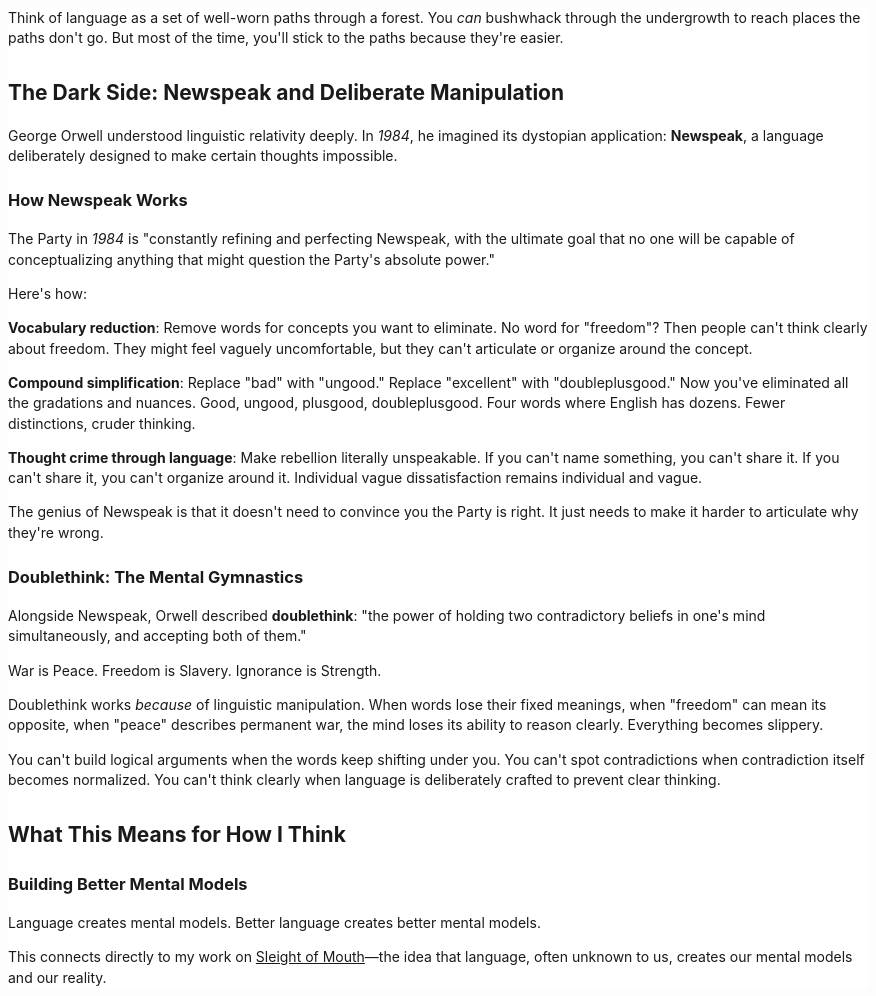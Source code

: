Think of language as a set of well-worn paths through a forest. You _can_ bushwhack through the undergrowth to reach places the paths don't go. But most of the time, you'll stick to the paths because they're easier.

## The Dark Side: Newspeak and Deliberate Manipulation

George Orwell understood linguistic relativity deeply. In _1984_, he imagined its dystopian application: **Newspeak**, a language deliberately designed to make certain thoughts impossible.

### How Newspeak Works

The Party in _1984_ is "constantly refining and perfecting Newspeak, with the ultimate goal that no one will be capable of conceptualizing anything that might question the Party's absolute power."

Here's how:

**Vocabulary reduction**: Remove words for concepts you want to eliminate. No word for "freedom"? Then people can't think clearly about freedom. They might feel vaguely uncomfortable, but they can't articulate or organize around the concept.

**Compound simplification**: Replace "bad" with "ungood." Replace "excellent" with "doubleplusgood." Now you've eliminated all the gradations and nuances. Good, ungood, plusgood, doubleplusgood. Four words where English has dozens. Fewer distinctions, cruder thinking.

**Thought crime through language**: Make rebellion literally unspeakable. If you can't name something, you can't share it. If you can't share it, you can't organize around it. Individual vague dissatisfaction remains individual and vague.

The genius of Newspeak is that it doesn't need to convince you the Party is right. It just needs to make it harder to articulate why they're wrong.

### Doublethink: The Mental Gymnastics

Alongside Newspeak, Orwell described **doublethink**: "the power of holding two contradictory beliefs in one's mind simultaneously, and accepting both of them."

War is Peace. Freedom is Slavery. Ignorance is Strength.

Doublethink works _because_ of linguistic manipulation. When words lose their fixed meanings, when "freedom" can mean its opposite, when "peace" describes permanent war, the mind loses its ability to reason clearly. Everything becomes slippery.

You can't build logical arguments when the words keep shifting under you. You can't spot contradictions when contradiction itself becomes normalized. You can't think clearly when language is deliberately crafted to prevent clear thinking.

## What This Means for How I Think

### Building Better Mental Models

Language creates mental models. Better language creates better mental models.

This connects directly to my work on [Sleight of Mouth](/sleight-of-mouth)—the idea that language, often unknown to us, creates our mental models and our reality.
